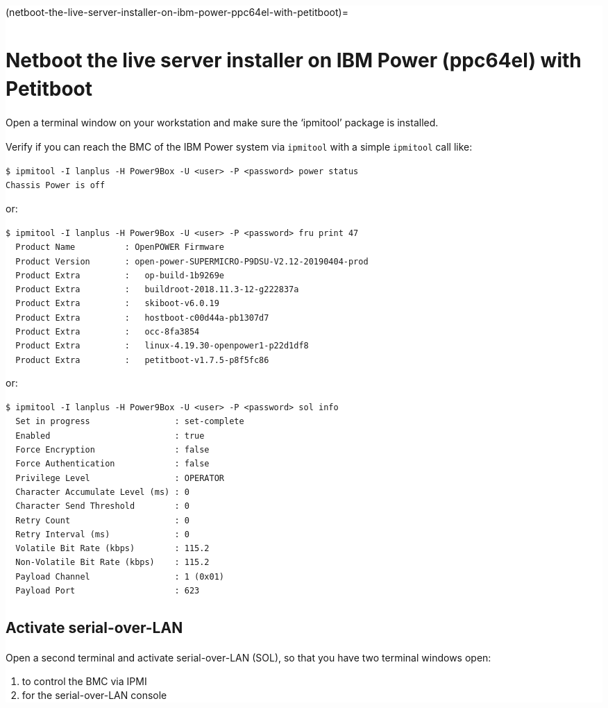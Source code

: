 (netboot-the-live-server-installer-on-ibm-power-ppc64el-with-petitboot)=
# Netboot the live server installer on IBM Power (ppc64el) with Petitboot

Open a terminal window on your workstation and make sure the ‘ipmitool’ package is installed.

Verify if you can reach the BMC of the IBM Power system via `ipmitool` with a simple `ipmitool` call like:

```
$ ipmitool -I lanplus -H Power9Box -U <user> -P <password> power status 
Chassis Power is off
```

or:

```
$ ipmitool -I lanplus -H Power9Box -U <user> -P <password> fru print 47
  Product Name          : OpenPOWER Firmware
  Product Version       : open-power-SUPERMICRO-P9DSU-V2.12-20190404-prod
  Product Extra         : 	op-build-1b9269e
  Product Extra         : 	buildroot-2018.11.3-12-g222837a
  Product Extra         : 	skiboot-v6.0.19
  Product Extra         : 	hostboot-c00d44a-pb1307d7
  Product Extra         : 	occ-8fa3854
  Product Extra         : 	linux-4.19.30-openpower1-p22d1df8
  Product Extra         : 	petitboot-v1.7.5-p8f5fc86
```

or:
  
```
$ ipmitool -I lanplus -H Power9Box -U <user> -P <password> sol info
  Set in progress                 : set-complete
  Enabled                         : true
  Force Encryption                : false
  Force Authentication            : false
  Privilege Level                 : OPERATOR
  Character Accumulate Level (ms) : 0
  Character Send Threshold        : 0
  Retry Count                     : 0
  Retry Interval (ms)             : 0
  Volatile Bit Rate (kbps)        : 115.2
  Non-Volatile Bit Rate (kbps)    : 115.2
  Payload Channel                 : 1 (0x01)
  Payload Port                    : 623
```

## Activate serial-over-LAN

Open a second terminal and activate serial-over-LAN (SOL), so that you have two terminal windows open:

1) to control the BMC via IPMI
2) for the serial-over-LAN console
